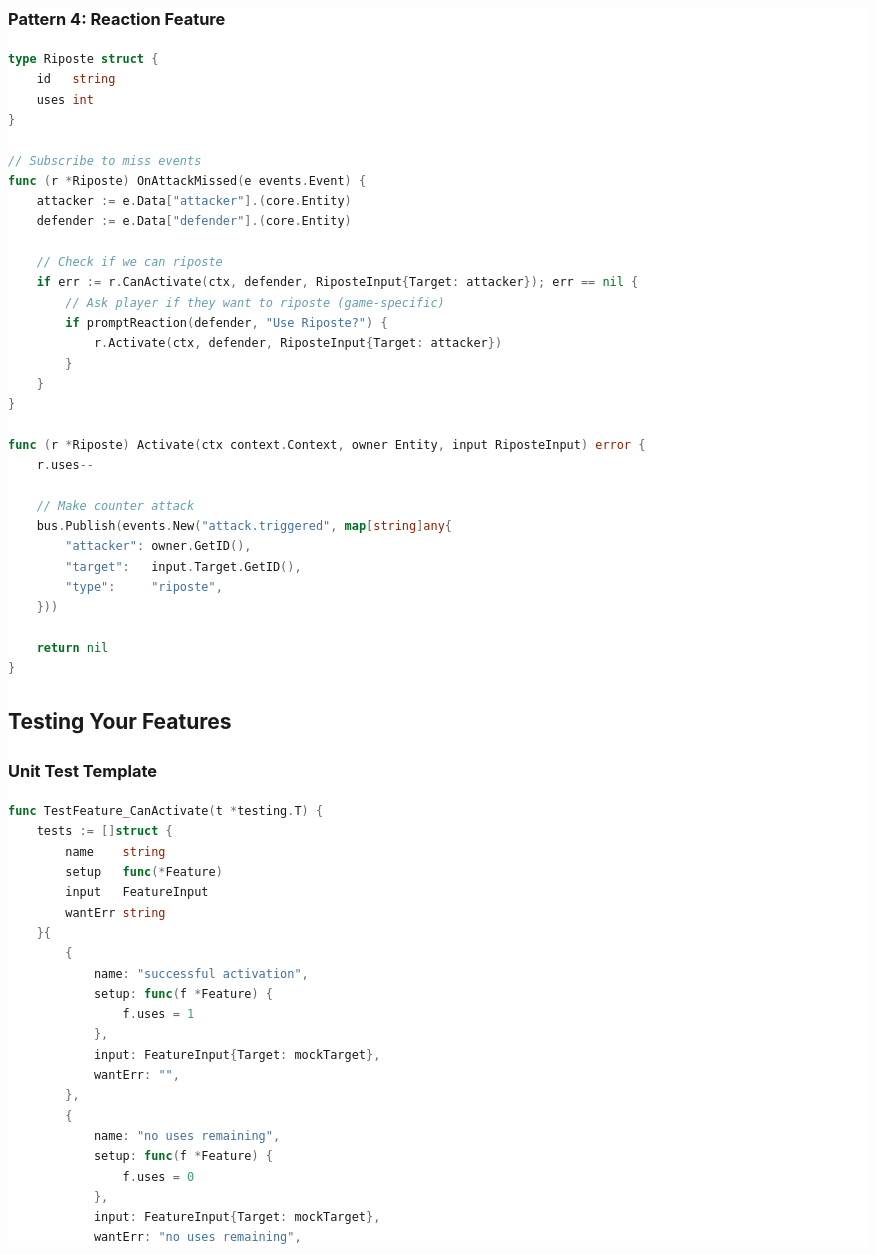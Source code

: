 ### Pattern 4: Reaction Feature

```go
type Riposte struct {
    id   string
    uses int
}

// Subscribe to miss events
func (r *Riposte) OnAttackMissed(e events.Event) {
    attacker := e.Data["attacker"].(core.Entity)
    defender := e.Data["defender"].(core.Entity)
    
    // Check if we can riposte
    if err := r.CanActivate(ctx, defender, RiposteInput{Target: attacker}); err == nil {
        // Ask player if they want to riposte (game-specific)
        if promptReaction(defender, "Use Riposte?") {
            r.Activate(ctx, defender, RiposteInput{Target: attacker})
        }
    }
}

func (r *Riposte) Activate(ctx context.Context, owner Entity, input RiposteInput) error {
    r.uses--
    
    // Make counter attack
    bus.Publish(events.New("attack.triggered", map[string]any{
        "attacker": owner.GetID(),
        "target":   input.Target.GetID(),
        "type":     "riposte",
    }))
    
    return nil
}
```

## Testing Your Features

### Unit Test Template

```go
func TestFeature_CanActivate(t *testing.T) {
    tests := []struct {
        name    string
        setup   func(*Feature)
        input   FeatureInput
        wantErr string
    }{
        {
            name: "successful activation",
            setup: func(f *Feature) {
                f.uses = 1
            },
            input: FeatureInput{Target: mockTarget},
            wantErr: "",
        },
        {
            name: "no uses remaining",
            setup: func(f *Feature) {
                f.uses = 0
            },
            input: FeatureInput{Target: mockTarget},
            wantErr: "no uses remaining",
```
